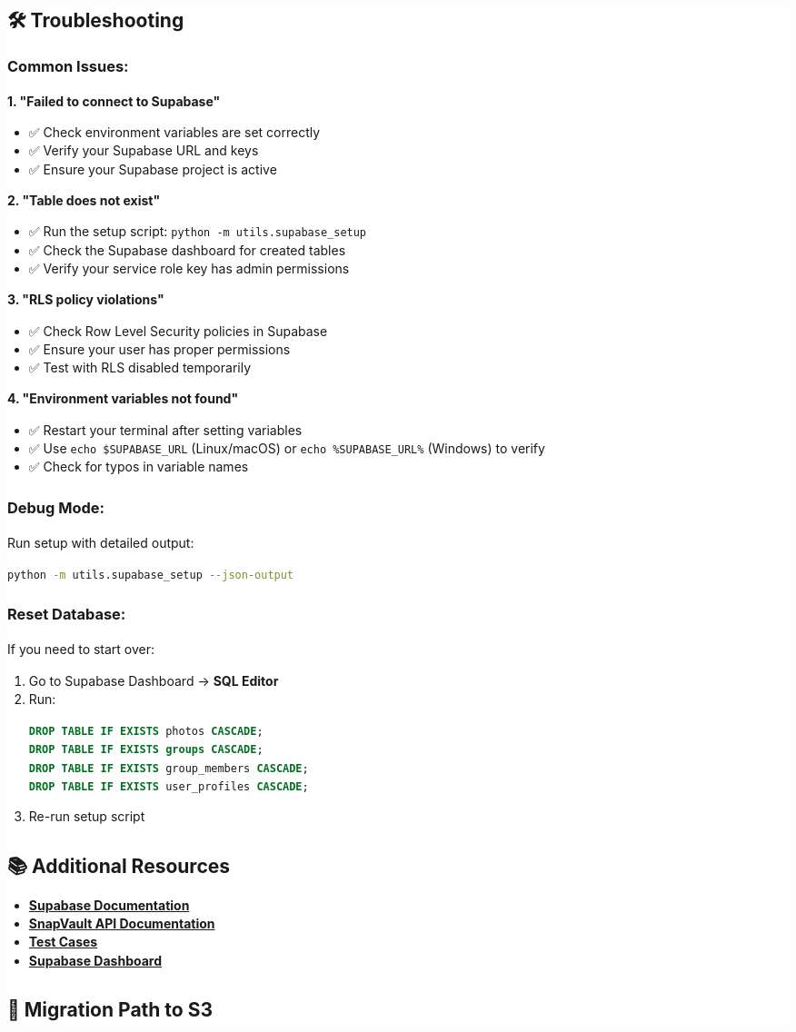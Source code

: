 ## 🛠️ Troubleshooting

### Common Issues:

**1. "Failed to connect to Supabase"**
- ✅ Check environment variables are set correctly
- ✅ Verify your Supabase URL and keys
- ✅ Ensure your Supabase project is active

**2. "Table does not exist"**
- ✅ Run the setup script: `python -m utils.supabase_setup`
- ✅ Check the Supabase dashboard for created tables
- ✅ Verify your service role key has admin permissions

**3. "RLS policy violations"**
- ✅ Check Row Level Security policies in Supabase
- ✅ Ensure your user has proper permissions
- ✅ Test with RLS disabled temporarily

**4. "Environment variables not found"**
- ✅ Restart your terminal after setting variables
- ✅ Use `echo $SUPABASE_URL` (Linux/macOS) or `echo %SUPABASE_URL%` (Windows) to verify
- ✅ Check for typos in variable names

### Debug Mode:

Run setup with detailed output:

```bash
python -m utils.supabase_setup --json-output
```

### Reset Database:

If you need to start over:

1. Go to Supabase Dashboard → **SQL Editor**
2. Run: 
   ```sql
   DROP TABLE IF EXISTS photos CASCADE;
   DROP TABLE IF EXISTS groups CASCADE;
   DROP TABLE IF EXISTS group_members CASCADE;
   DROP TABLE IF EXISTS user_profiles CASCADE;
   ```
3. Re-run setup script

## 📚 Additional Resources

- **[Supabase Documentation](https://supabase.com/docs)**
- **[SnapVault API Documentation](./SUPABASE_API_DOCUMENTATION.md)**
- **[Test Cases](./SUPABASE_TEST_CASES.md)**
- **[Supabase Dashboard](https://supabase.com/dashboard)**

## 🔄 Migration Path to S3

